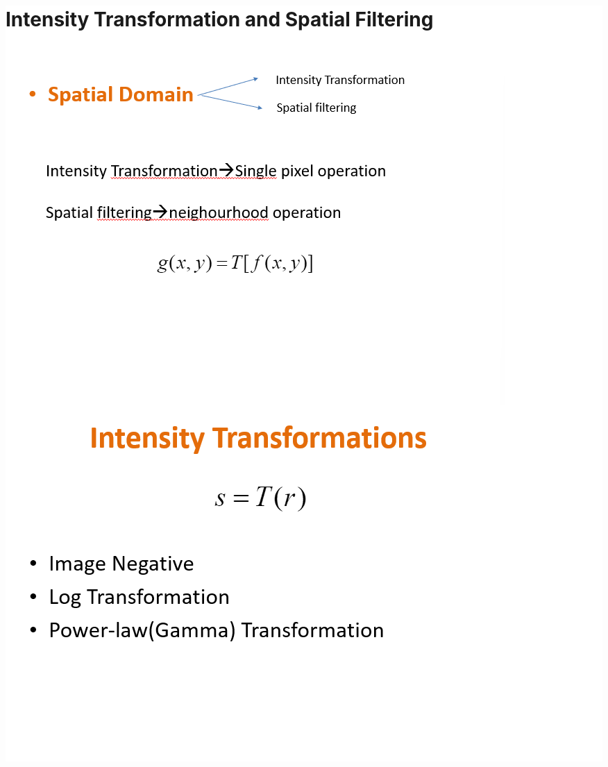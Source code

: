 # Intensity Transformation and Spatial Filtering

![alt text](image-54.png)
![alt text](image-55.png)